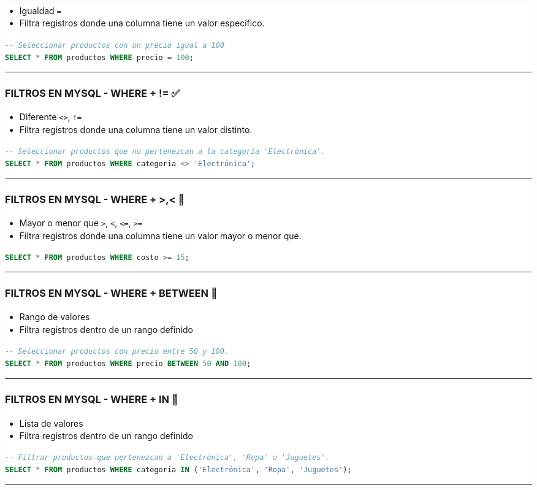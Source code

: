 - Igualdad `=`
- Filtra registros donde una columna tiene un valor específico.

```sql
-- Seleccionar productos con un precio igual a 100
SELECT * FROM productos WHERE precio = 100;
```

---


### FILTROS EN MYSQL - WHERE + != ✅

- Diferente `<>`, `!=`
- Filtra registros donde una columna tiene un valor distinto.

```sql
-- Seleccionar productos que no pertenezcan a la categoría 'Electrónica'.
SELECT * FROM productos WHERE categoria <> 'Electrónica';
```

---

### FILTROS EN MYSQL - WHERE + >,< 🐶

- Mayor o menor que `>`, `<`, `<=`, `>=`
- Filtra registros donde una columna tiene un valor mayor o menor que.

```sql
SELECT * FROM productos WHERE costo >= 15;
```

---

### FILTROS EN MYSQL - WHERE + BETWEEN 🧲

- Rango de valores
- Filtra registros dentro de un rango definido

```sql
-- Seleccionar productos con precio entre 50 y 100.
SELECT * FROM productos WHERE precio BETWEEN 50 AND 100;
```

---

### FILTROS EN MYSQL - WHERE + IN 🚀

- Lista de valores
- Filtra registros dentro de un rango definido

```sql
-- Filtrar productos que pertenezcan a 'Electrónica', 'Ropa' o 'Juguetes'.
SELECT * FROM productos WHERE categoria IN ('Electrónica', 'Ropa', 'Juguetes');
```

---
